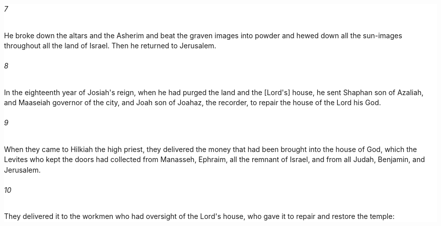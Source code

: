 

###### 7 






He broke down the altars and the Asherim and beat the graven images into powder and hewed down all the sun-images throughout all the land of Israel. Then he returned to Jerusalem. 













###### 8 






In the eighteenth year of Josiah's reign, when he had purged the land and the [Lord's] house, he sent Shaphan son of Azaliah, and Maaseiah governor of the city, and Joah son of Joahaz, the recorder, to repair the house of the Lord his God. 













###### 9 






When they came to Hilkiah the high priest, they delivered the money that had been brought into the house of God, which the Levites who kept the doors had collected from Manasseh, Ephraim, all the remnant of Israel, and from all Judah, Benjamin, and Jerusalem. 













###### 10 






They delivered it to the workmen who had oversight of the Lord's house, who gave it to repair and restore the temple: 

